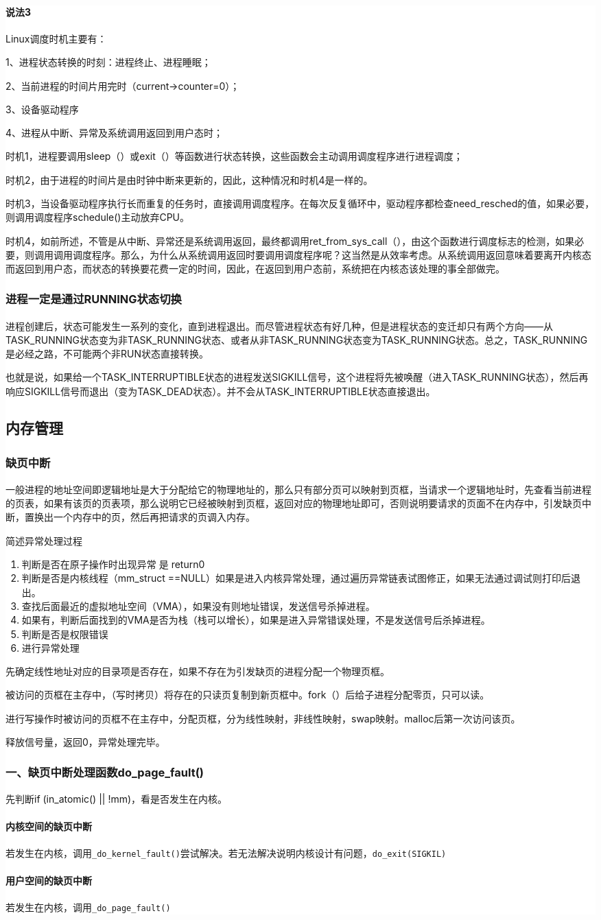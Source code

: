 #### 说法3

Linux调度时机主要有：

1、进程状态转换的时刻：进程终止、进程睡眠；

2、当前进程的时间片用完时（current->counter=0）；

3、设备驱动程序

4、进程从中断、异常及系统调用返回到用户态时；

时机1，进程要调用sleep（）或exit（）等函数进行状态转换，这些函数会主动调用调度程序进行进程调度；

时机2，由于进程的时间片是由时钟中断来更新的，因此，这种情况和时机4是一样的。

时机3，当设备驱动程序执行长而重复的任务时，直接调用调度程序。在每次反复循环中，驱动程序都检查need_resched的值，如果必要，则调用调度程序schedule()主动放弃CPU。

时机4，如前所述，不管是从中断、异常还是系统调用返回，最终都调用ret_from_sys_call（），由这个函数进行调度标志的检测，如果必要，则调用调用调度程序。那么，为什么从系统调用返回时要调用调度程序呢？这当然是从效率考虑。从系统调用返回意味着要离开内核态而返回到用户态，而状态的转换要花费一定的时间，因此，在返回到用户态前，系统把在内核态该处理的事全部做完。

### 进程一定是通过RUNNING状态切换

进程创建后，状态可能发生一系列的变化，直到进程退出。而尽管进程状态有好几种，但是进程状态的变迁却只有两个方向——从TASK_RUNNING状态变为非TASK_RUNNING状态、或者从非TASK_RUNNING状态变为TASK_RUNNING状态。总之，TASK_RUNNING是必经之路，不可能两个非RUN状态直接转换。

也就是说，如果给一个TASK_INTERRUPTIBLE状态的进程发送SIGKILL信号，这个进程将先被唤醒（进入TASK_RUNNING状态），然后再响应SIGKILL信号而退出（变为TASK_DEAD状态）。并不会从TASK_INTERRUPTIBLE状态直接退出。



## 内存管理

### 缺页中断

一般进程的地址空间即逻辑地址是大于分配给它的物理地址的，那么只有部分页可以映射到页框，当请求一个逻辑地址时，先查看当前进程的页表，如果有该页的页表项，那么说明它已经被映射到页框，返回对应的物理地址即可，否则说明要请求的页面不在内存中，引发缺页中断，置换出一个内存中的页，然后再把请求的页调入内存。


简述异常处理过程
1. 判断是否在原子操作时出现异常  是 return0
2. 判断是否是内核线程（mm_struct ==NULL）如果是进入内核异常处理，通过遍历异常链表试图修正，如果无法通过调试则打印后退出。
3. 查找后面最近的虚拟地址空间（VMA），如果没有则地址错误，发送信号杀掉进程。
4. 如果有，判断后面找到的VMA是否为栈（栈可以增长），如果是进入异常错误处理，不是发送信号后杀掉进程。
5. 判断是否是权限错误
6. 进行异常处理

先确定线性地址对应的目录项是否存在，如果不存在为引发缺页的进程分配一个物理页框。

被访问的页框在主存中，（写时拷贝）将存在的只读页复制到新页框中。fork（）后给子进程分配零页，只可以读。

进行写操作时被访问的页框不在主存中，分配页框，分为线性映射，非线性映射，swap映射。malloc后第一次访问该页。

释放信号量，返回0，异常处理完毕。

### 一、缺页中断处理函数do_page_fault()

先判断if (in_atomic() || !mm)，看是否发生在内核。
#### 内核空间的缺页中断
若发生在内核，调用`_do_kernel_fault()`尝试解决。若无法解决说明内核设计有问题，`do_exit(SIGKIL)`
#### 用户空间的缺页中断
若发生在内核，调用`_do_page_fault()`
